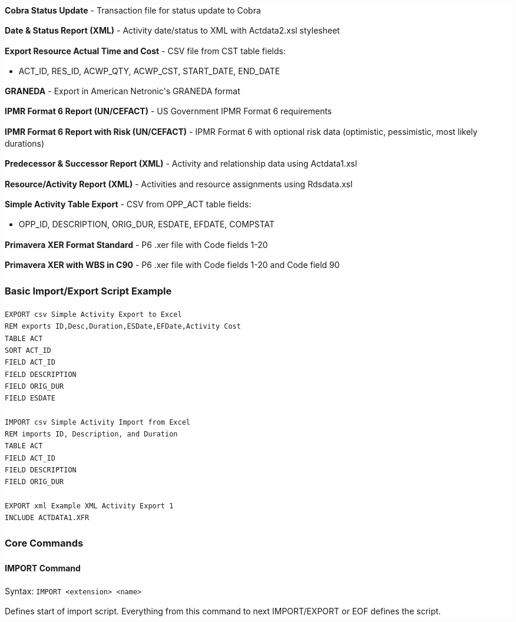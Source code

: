 **Cobra Status Update** - Transaction file for status update to Cobra

**Date & Status Report (XML)** - Activity date/status to XML with Actdata2.xsl stylesheet

**Export Resource Actual Time and Cost** - CSV file from CST table fields:
- ACT_ID, RES_ID, ACWP_QTY, ACWP_CST, START_DATE, END_DATE

**GRANEDA** - Export in American Netronic's GRANEDA format

**IPMR Format 6 Report (UN/CEFACT)** - US Government IPMR Format 6 requirements

**IPMR Format 6 Report with Risk (UN/CEFACT)** - IPMR Format 6 with optional risk data (optimistic, pessimistic, most likely durations)

**Predecessor & Successor Report (XML)** - Activity and relationship data using Actdata1.xsl

**Resource/Activity Report (XML)** - Activities and resource assignments using Rdsdata.xsl

**Simple Activity Table Export** - CSV from OPP_ACT table fields:
- OPP_ID, DESCRIPTION, ORIG_DUR, ESDATE, EFDATE, COMPSTAT

**Primavera XER Format Standard** - P6 .xer file with Code fields 1-20

**Primavera XER with WBS in C90** - P6 .xer file with Code fields 1-20 and Code field 90

### Basic Import/Export Script Example

```
EXPORT csv Simple Activity Export to Excel
REM exports ID,Desc,Duration,ESDate,EFDate,Activity Cost
TABLE ACT
SORT ACT_ID
FIELD ACT_ID
FIELD DESCRIPTION
FIELD ORIG_DUR
FIELD ESDATE

IMPORT csv Simple Activity Import from Excel
REM imports ID, Description, and Duration
TABLE ACT
FIELD ACT_ID
FIELD DESCRIPTION
FIELD ORIG_DUR

EXPORT xml Example XML Activity Export 1
INCLUDE ACTDATA1.XFR
```

### Core Commands

#### IMPORT Command

Syntax: `IMPORT <extension> <name>`

Defines start of import script. Everything from this command to next IMPORT/EXPORT or EOF defines the script.
